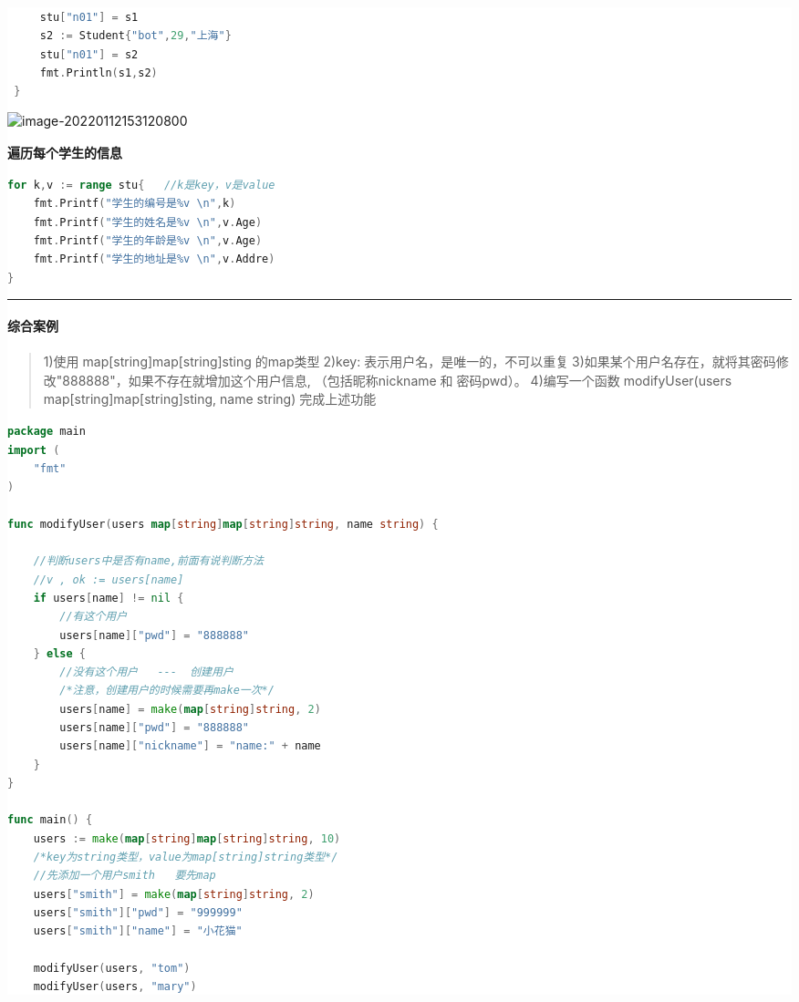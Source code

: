 ```go
     stu["n01"] = s1
     s2 := Student{"bot",29,"上海"}
     stu["n01"] = s2
     fmt.Println(s1,s2)
 }

```

![image-20220112153120800](https://s2.loli.net/2022/01/12/Cj2WeDSEmQRH5Us.png)



**遍历每个学生的信息**

```go
for k,v := range stu{   //k是key，v是value
	fmt.Printf("学生的编号是%v \n",k)
    fmt.Printf("学生的姓名是%v \n",v.Age)
    fmt.Printf("学生的年龄是%v \n",v.Age)
    fmt.Printf("学生的地址是%v \n",v.Addre)
}
```



----

#### 综合案例

>   1)使用 map[string]map[string]sting 的map类型
>   2)key: 表示用户名，是唯一的，不可以重复
>   3)如果某个用户名存在，就将其密码修改"888888"，如果不存在就增加这个用户信息,
>   （包括昵称nickname 和 密码pwd）。
>   4)编写一个函数 modifyUser(users map[string]map[string]sting, name string) 完成上述功能

```go
package main
import (
	"fmt"
)

func modifyUser(users map[string]map[string]string, name string) {

	//判断users中是否有name,前面有说判断方法
	//v , ok := users[name]
	if users[name] != nil {   
		//有这个用户
		users[name]["pwd"] = "888888"
	} else {
		//没有这个用户   ---  创建用户
      	/*注意，创建用户的时候需要再make一次*/
		users[name] = make(map[string]string, 2)
		users[name]["pwd"] = "888888"
        users[name]["nickname"] = "name:" + name 
	}
}

func main() {
	users := make(map[string]map[string]string, 10)
    /*key为string类型，value为map[string]string类型*/
	//先添加一个用户smith   要先map
    users["smith"] = make(map[string]string, 2)
	users["smith"]["pwd"] = "999999"
	users["smith"]["name"] = "小花猫"

	modifyUser(users, "tom")
	modifyUser(users, "mary")
```